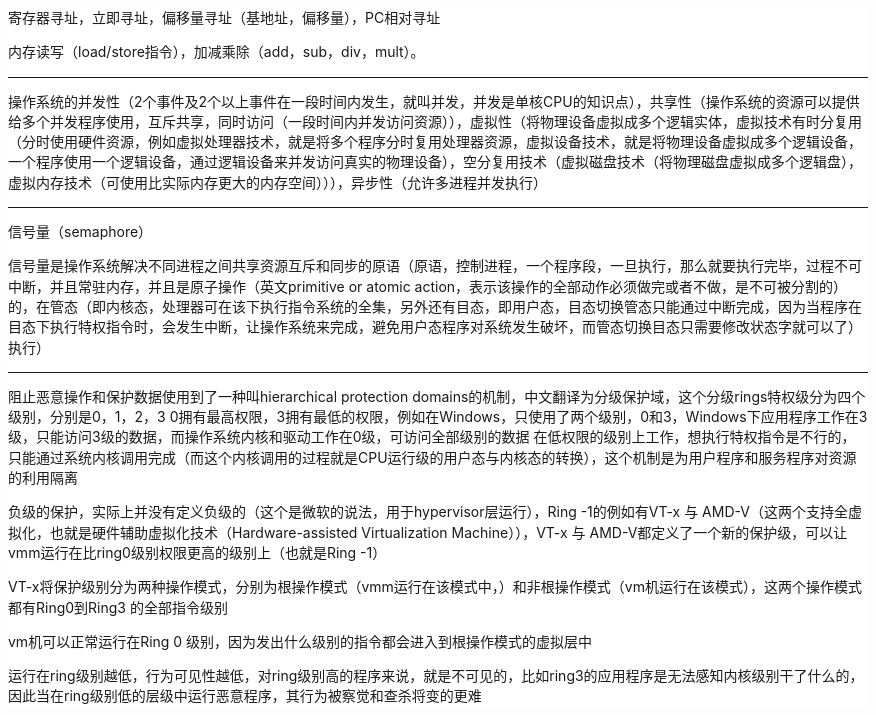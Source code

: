 
寄存器寻址，立即寻址，偏移量寻址（基地址，偏移量），PC相对寻址


内存读写（load/store指令），加减乘除（add，sub，div，mult）。



---



操作系统的并发性（2个事件及2个以上事件在一段时间内发生，就叫并发，并发是单核CPU的知识点），共享性（操作系统的资源可以提供给多个并发程序使用，互斥共享，同时访问（一段时间内并发访问资源）），虚拟性（将物理设备虚拟成多个逻辑实体，虚拟技术有时分复用（分时使用硬件资源，例如虚拟处理器技术，就是将多个程序分时复用处理器资源，虚拟设备技术，就是将物理设备虚拟成多个逻辑设备，一个程序使用一个逻辑设备，通过逻辑设备来并发访问真实的物理设备），空分复用技术（虚拟磁盘技术（将物理磁盘虚拟成多个逻辑盘），虚拟内存技术（可使用比实际内存更大的内存空间））），异步性（允许多进程并发执行）




---




信号量（semaphore）

信号量是操作系统解决不同进程之间共享资源互斥和同步的原语（原语，控制进程，一个程序段，一旦执行，那么就要执行完毕，过程不可中断，并且常驻内存，并且是原子操作（英文primitive or atomic action，表示该操作的全部动作必须做完或者不做，是不可被分割的）的，在管态（即内核态，处理器可在该下执行指令系统的全集，另外还有目态，即用户态，目态切换管态只能通过中断完成，因为当程序在目态下执行特权指令时，会发生中断，让操作系统来完成，避免用户态程序对系统发生破坏，而管态切换目态只需要修改状态字就可以了）执行）



---

阻止恶意操作和保护数据使用到了一种叫hierarchical protection domains的机制，中文翻译为分级保护域，这个分级rings特权级分为四个级别，分别是0，1，2，3
0拥有最高权限，3拥有最低的权限，例如在Windows，只使用了两个级别，0和3，Windows下应用程序工作在3级，只能访问3级的数据，而操作系统内核和驱动工作在0级，可访问全部级别的数据
在低权限的级别上工作，想执行特权指令是不行的，只能通过系统内核调用完成（而这个内核调用的过程就是CPU运行级的用户态与内核态的转换），这个机制是为用户程序和服务程序对资源的利用隔离

负级的保护，实际上并没有定义负级的（这个是微软的说法，用于hypervisor层运行），Ring -1的例如有VT-x 与 AMD-V（这两个支持全虚拟化，也就是硬件辅助虚拟化技术（Hardware-assisted Virtualization Machine）），VT-x 与 AMD-V都定义了一个新的保护级，可以让vmm运行在比ring0级别权限更高的级别上（也就是Ring -1）

VT-x将保护级别分为两种操作模式，分别为根操作模式（vmm运行在该模式中，）和非根操作模式（vm机运行在该模式），这两个操作模式都有Ring0到Ring3 的全部指令级别

vm机可以正常运行在Ring 0 级别，因为发出什么级别的指令都会进入到根操作模式的虚拟层中

运行在ring级别越低，行为可见性越低，对ring级别高的程序来说，就是不可见的，比如ring3的应用程序是无法感知内核级别干了什么的，因此当在ring级别低的层级中运行恶意程序，其行为被察觉和查杀将变的更难
